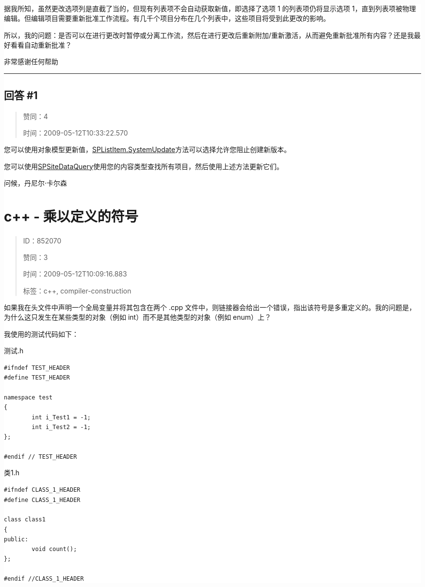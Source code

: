 据我所知，虽然更改选项列是直截了当的，但现有列表项不会自动获取新值，即选择了选项 1 的列表项仍将显示选项 1，直到列表项被物理编辑。但编辑项目需要重新批准工作流程。有几千个项目分布在几个列表中，这些项目将受到此更改的影响。

所以，我的问题：是否可以在进行更改时暂停或分离工作流，然后在进行更改后重新附加/重新激活，从而避免重新批准所有内容？还是我最好看看自动重新批准？

非常感谢任何帮助

* * *

## 回答 #1

> 赞同：4
> 
> 时间：2009-05-12T10:33:22.570

您可以使用对象模型更新值，[SPListItem.SystemUpdate](http://msdn.microsoft.com/en-us/library/microsoft.sharepoint.splistitem.systemupdate.aspx)方法可以选择允许您阻止创建新版本。

您可以使用[SPSiteDataQuery](http://msdn.microsoft.com/en-us/library/microsoft.sharepoint.spsitedataquery.aspx)使用您的内容类型查找所有项目，然后使用上述方法更新它们。

问候，丹尼尔·卡尔森

# c++ - 乘以定义的符号

> ID：852070
> 
> 赞同：3
> 
> 时间：2009-05-12T10:09:16.883
> 
> 标签：c++, compiler-construction

如果我在头文件中声明一个全局变量并将其包含在两个 .cpp 文件中，则链接器会给出一个错误，指出该符号是多重定义的。我的问题是，为什么这只发生在某些类型的对象（例如 int）而不是其他类型的对象（例如 enum）上？

我使用的测试代码如下：

测试.h

```
#ifndef TEST_HEADER
#define TEST_HEADER

namespace test
{           
        int i_Test1 = -1;
        int i_Test2 = -1;
};

#endif // TEST_HEADER 
```

类1.h

```
#ifndef CLASS_1_HEADER
#define CLASS_1_HEADER

class class1
{
public:
        void count();
};

#endif //CLASS_1_HEADER 
```
